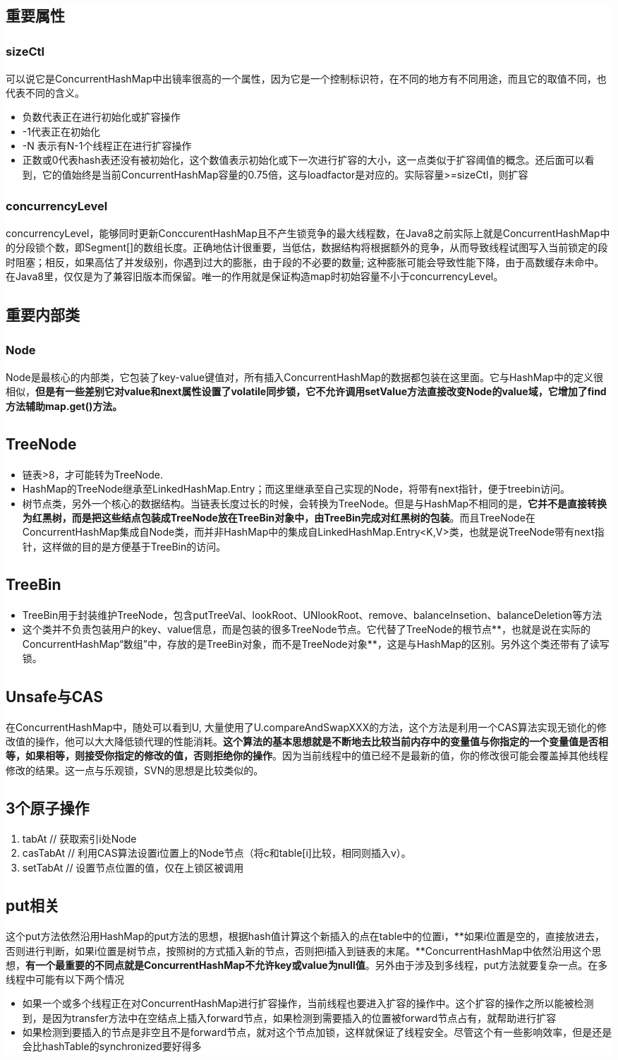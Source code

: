 ## 重要属性
### sizeCtl
可以说它是ConcurrentHashMap中出镜率很高的一个属性，因为它是一个控制标识符，在不同的地方有不同用途，而且它的取值不同，也代表不同的含义。
- 负数代表正在进行初始化或扩容操作
- -1代表正在初始化
- -N 表示有N-1个线程正在进行扩容操作
- 正数或0代表hash表还没有被初始化，这个数值表示初始化或下一次进行扩容的大小，这一点类似于扩容阈值的概念。还后面可以看到，它的值始终是当前ConcurrentHashMap容量的0.75倍，这与loadfactor是对应的。实际容量>=sizeCtl，则扩容

### concurrencyLevel
concurrencyLevel，能够同时更新ConccurentHashMap且不产生锁竞争的最大线程数，在Java8之前实际上就是ConcurrentHashMap中的分段锁个数，即Segment[]的数组长度。正确地估计很重要，当低估，数据结构将根据额外的竞争，从而导致线程试图写入当前锁定的段时阻塞；相反，如果高估了并发级别，你遇到过大的膨胀，由于段的不必要的数量; 这种膨胀可能会导致性能下降，由于高数缓存未命中。在Java8里，仅仅是为了兼容旧版本而保留。唯一的作用就是保证构造map时初始容量不小于concurrencyLevel。

## 重要内部类
### Node
Node是最核心的内部类，它包装了key-value键值对，所有插入ConcurrentHashMap的数据都包装在这里面。它与HashMap中的定义很相似，**但是有一些差别它对value和next属性设置了volatile同步锁，它不允许调用setValue方法直接改变Node的value域，它增加了find方法辅助map.get()方法。**
## TreeNode
- 链表>8，才可能转为TreeNode.
- HashMap的TreeNode继承至LinkedHashMap.Entry；而这里继承至自己实现的Node，将带有next指针，便于treebin访问。
- 树节点类，另外一个核心的数据结构。当链表长度过长的时候，会转换为TreeNode。但是与HashMap不相同的是，**它并不是直接转换为红黑树，而是把这些结点包装成TreeNode放在TreeBin对象中，由TreeBin完成对红黑树的包装**。而且TreeNode在ConcurrentHashMap集成自Node类，而并非HashMap中的集成自LinkedHashMap.Entry<K,V>类，也就是说TreeNode带有next指针，这样做的目的是方便基于TreeBin的访问。
## TreeBin
- TreeBin用于封装维护TreeNode，包含putTreeVal、lookRoot、UNlookRoot、remove、balanceInsetion、balanceDeletion等方法
- 这个类并不负责包装用户的key、value信息，而是包装的很多TreeNode节点。它代替了TreeNode的根节点**，也就是说在实际的ConcurrentHashMap“数组”中，存放的是TreeBin对象，而不是TreeNode对象**，这是与HashMap的区别。另外这个类还带有了读写锁。

##  Unsafe与CAS
在ConcurrentHashMap中，随处可以看到U, 大量使用了U.compareAndSwapXXX的方法，这个方法是利用一个CAS算法实现无锁化的修改值的操作，他可以大大降低锁代理的性能消耗。**这个算法的基本思想就是不断地去比较当前内存中的变量值与你指定的一个变量值是否相等，如果相等，则接受你指定的修改的值，否则拒绝你的操作**。因为当前线程中的值已经不是最新的值，你的修改很可能会覆盖掉其他线程修改的结果。这一点与乐观锁，SVN的思想是比较类似的。

##  3个原子操作
1. tabAt // 获取索引i处Node
2. casTabAt // 利用CAS算法设置i位置上的Node节点（将c和table[i]比较，相同则插入v）。
3. setTabAt // 设置节点位置的值，仅在上锁区被调用

## put相关
这个put方法依然沿用HashMap的put方法的思想，根据hash值计算这个新插入的点在table中的位置i，**如果i位置是空的，直接放进去，否则进行判断，如果i位置是树节点，按照树的方式插入新的节点，否则把i插入到链表的末尾。**ConcurrentHashMap中依然沿用这个思想，**有一个最重要的不同点就是ConcurrentHashMap不允许key或value为null值**。另外由于涉及到多线程，put方法就要复杂一点。在多线程中可能有以下两个情况
- 如果一个或多个线程正在对ConcurrentHashMap进行扩容操作，当前线程也要进入扩容的操作中。这个扩容的操作之所以能被检测到，是因为transfer方法中在空结点上插入forward节点，如果检测到需要插入的位置被forward节点占有，就帮助进行扩容
- 如果检测到要插入的节点是非空且不是forward节点，就对这个节点加锁，这样就保证了线程安全。尽管这个有一些影响效率，但是还是会比hashTable的synchronized要好得多
